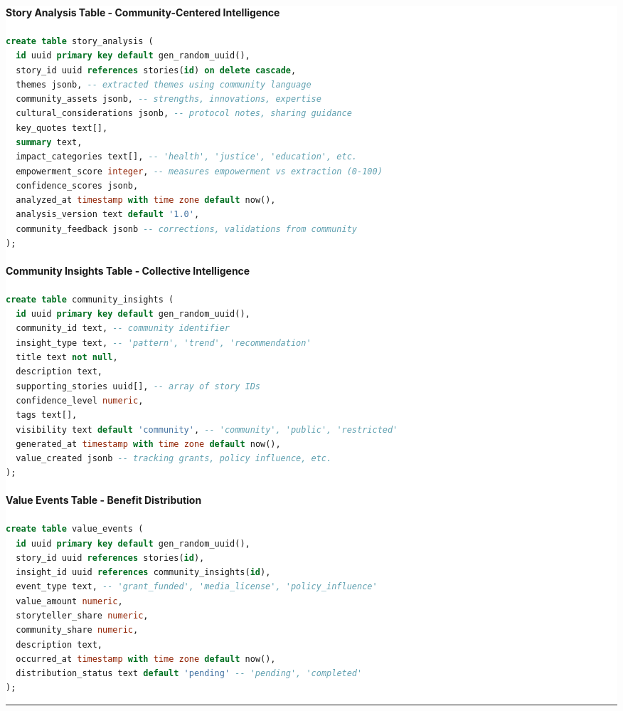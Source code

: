 #### Story Analysis Table - Community-Centered Intelligence

```sql
create table story_analysis (
  id uuid primary key default gen_random_uuid(),
  story_id uuid references stories(id) on delete cascade,
  themes jsonb, -- extracted themes using community language
  community_assets jsonb, -- strengths, innovations, expertise
  cultural_considerations jsonb, -- protocol notes, sharing guidance
  key_quotes text[],
  summary text,
  impact_categories text[], -- 'health', 'justice', 'education', etc.
  empowerment_score integer, -- measures empowerment vs extraction (0-100)
  confidence_scores jsonb,
  analyzed_at timestamp with time zone default now(),
  analysis_version text default '1.0',
  community_feedback jsonb -- corrections, validations from community
);
```

#### Community Insights Table - Collective Intelligence

```sql
create table community_insights (
  id uuid primary key default gen_random_uuid(),
  community_id text, -- community identifier
  insight_type text, -- 'pattern', 'trend', 'recommendation'
  title text not null,
  description text,
  supporting_stories uuid[], -- array of story IDs
  confidence_level numeric,
  tags text[],
  visibility text default 'community', -- 'community', 'public', 'restricted'
  generated_at timestamp with time zone default now(),
  value_created jsonb -- tracking grants, policy influence, etc.
);
```

#### Value Events Table - Benefit Distribution

```sql
create table value_events (
  id uuid primary key default gen_random_uuid(),
  story_id uuid references stories(id),
  insight_id uuid references community_insights(id),
  event_type text, -- 'grant_funded', 'media_license', 'policy_influence'
  value_amount numeric,
  storyteller_share numeric,
  community_share numeric,
  description text,
  occurred_at timestamp with time zone default now(),
  distribution_status text default 'pending' -- 'pending', 'completed'
);
```

---